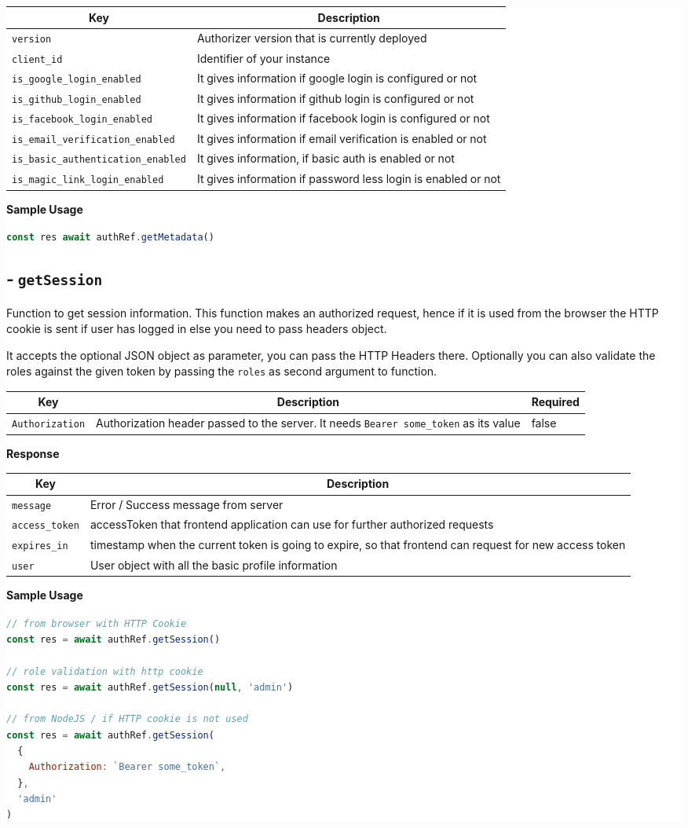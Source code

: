 | Key                               | Description                                                   |
| --------------------------------- | ------------------------------------------------------------- |
| `version`                         | Authorizer version that is currently deployed                 |
| `client_id`                       | Identifier of your instance                                   |
| `is_google_login_enabled`         | It gives information if google login is configured or not     |
| `is_github_login_enabled`         | It gives information if github login is configured or not     |
| `is_facebook_login_enabled`       | It gives information if facebook login is configured or not   |
| `is_email_verification_enabled`   | It gives information if email verification is enabled or not  |
| `is_basic_authentication_enabled` | It gives information, if basic auth is enabled or not         |
| `is_magic_link_login_enabled`     | It gives information if password less login is enabled or not |

**Sample Usage**

```js
const res await authRef.getMetadata()
```

## - `getSession`

Function to get session information. This function makes an authorized request, hence if it is used from the browser the HTTP cookie is sent if user has logged in else you need to pass headers object.

It accepts the optional JSON object as parameter, you can pass the HTTP Headers there. Optionally you can also validate the roles against the given token by passing the `roles` as second argument to function.

| Key             | Description                                                                          | Required |
| --------------- | ------------------------------------------------------------------------------------ | -------- |
| `Authorization` | Authorization header passed to the server. It needs `Bearer some_token` as its value | false    |

**Response**

| Key            | Description                                                                                            |
| -------------- | ------------------------------------------------------------------------------------------------------ |
| `message`      | Error / Success message from server                                                                    |
| `access_token` | accessToken that frontend application can use for further authorized requests                          |
| `expires_in`   | timestamp when the current token is going to expire, so that frontend can request for new access token |
| `user`         | User object with all the basic profile information                                                     |

**Sample Usage**

```js
// from browser with HTTP Cookie
const res = await authRef.getSession()

// role validation with http cookie
const res = await authRef.getSession(null, 'admin')

// from NodeJS / if HTTP cookie is not used
const res = await authRef.getSession(
  {
    Authorization: `Bearer some_token`,
  },
  'admin'
)
```

